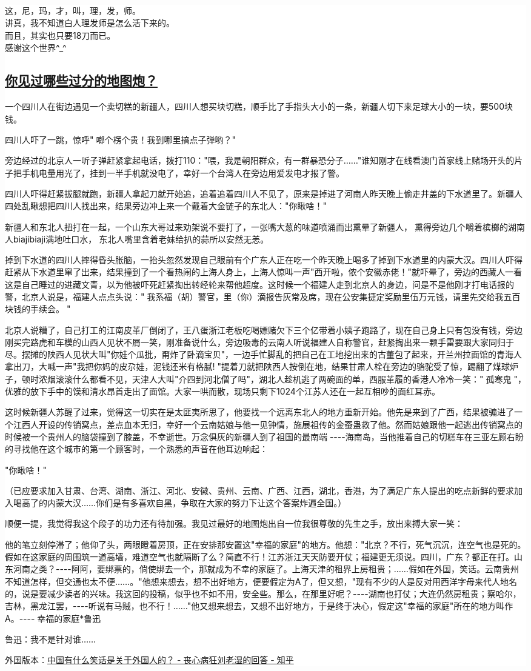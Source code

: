 这，尼，玛，才，叫，理，发，师。  
讲真，我不知道白人理发师是怎么活下来的。  
而且，其实也只要18刀而已。  
感谢这个世界^_^


## [你见过哪些过分的地图炮？](https://www.zhihu.com/question/52342900/answer/148075984)
一个四川人在街边遇见一个卖切糕的新疆人，四川人想买块切糕，顺手比了手指头大小的一条，新疆人切下来足球大小的一块，要500块钱。

四川人吓了一跳，惊呼" 啷个楞个贵！我到哪里搞点子弹哟？"

旁边经过的北京人一听子弹赶紧拿起电话，拨打110："喂，我是朝阳群众，有一群暴恐分子……"谁知刚才在线看澳门首家线上赌场开头的片子把手机电量用光了，挂到一半手机就没电了，幸好一个台湾人在旁边用爱发电才报了警。

四川人吓得赶紧拔腿就跑，新疆人拿起刀就开始追，追着追着四川人不见了，原来是掉进了河南人昨天晚上偷走井盖的下水道里了。新疆人四处乱瞅想把四川人找出来，结果旁边冲上来一个戴着大金链子的东北人："你瞅啥！"

新疆人和东北人扭打在一起，一个山东大哥过来劝架说不要打了，一张嘴大葱的味道喷涌而出熏晕了新疆人，
熏得旁边几个嚼着槟榔的湖南人biajibiaji满地吐口水， 东北人嘴里含着老妹给扒的蒜所以安然无恙。

掉到下水道的四川人摔得昏头胀脑，一抬头忽然发现自己眼前有个广东人正在吃一个昨天晚上喝多了掉到下水道里的内蒙大汉。四川人吓得赶紧从下水道里窜了出来，结果撞到了一个看热闹的上海人身上，上海人惊叫一声"西开啦，侬个安徽赤佬！"就吓晕了，旁边的西藏人一看这是自己睡过的进藏文青，以为他被吓死赶紧掏出转经轮来帮他超度。这时候一个福建人走到北京人的身边，问是不是他刚才打电话报的警，北京人说是，福建人点点头说："
我系福（胡）警官，里（你）滴报告灰常及席，现在公安集捷定奖励里伍万元钱，请里先交给我五百块钱的手续会。 "

北京人说糟了，自己打工的江南皮革厂倒闭了，王八蛋浙江老板吃喝嫖赌欠下三个亿带着小姨子跑路了，现在自己身上只有包没有钱，旁边刚买完路虎和车模的山西人见状不屑一笑，刚准备说什么，旁边吸毒的云南人听说福建人自称警官，赶紧掏出来一颗手雷要跟大家同归于尽。摆摊的陕西人见状大叫"你娃个瓜批，甭炸了卧滴宝贝"，一边手忙脚乱的把自己在工地挖出来的古董包了起来，开兰州拉面馆的青海人拿出刀，大喊一声"我把你妈的皮尕娃，泥钱还米有格腻!
"提着刀就把陕西人按倒在地，结果甘肃人栓在旁边的骆驼受了惊，踢翻了煤球炉子，顿时浓烟滚滚什么都看不见，天津人大叫"介四到河北僧了吗"，湖北人趁机逃了两碗面的单，西服革履的香港人冷冷一笑："
孤寒鬼 "，优雅的放下手中的馍和清水昂首走出了面馆。大家一哄而散，现场只剩下1024个江苏人还在一起互相吵的面红耳赤。

这时候新疆人苏醒了过来，觉得这一切实在是太匪夷所思了，他要找一个远离东北人的地方重新开始。他先是来到了广西，结果被骗进了一个江西人开设的传销窝点，差点血本无归，幸好一个云南姑娘与他一见钟情，施展祖传的金蚕蛊救了他。然而姑娘跟他一起逃出传销窝点的时候被一个贵州人的脑袋撞到了膝盖，不幸逝世。万念俱灰的新疆人到了祖国的最南端
----海南岛，当他推着自己的切糕车在三亚左顾右盼的寻找他在这个城市的第一个顾客时，一个熟悉的声音在他耳边响起：

"你瞅啥！"

（已应要求加入甘肃、台湾、湖南、浙江、河北、安徽、贵州、云南、广西、江西，湖北，香港，为了满足广东人提出的吃点新鲜的要求加入喝高了的内蒙大汉……你们是有多喜欢自黑，争取在大家的努力下让这个答案炸遍全国。）

顺便一提，我觉得我这个段子的功力还有待加强。我见过最好的地图炮出自一位我很尊敬的先生之手，放出来搏大家一笑：

>
他的笔立刻停滞了；他仰了头，两眼瞪着房顶，正在安排那安置这"幸福的家庭"的地方。他想："北京？不行，死气沉沉，连空气也是死的。假如在这家庭的周围筑一道高墙，难道空气也就隔断了么？简直不行！江苏浙江天天防要开仗；福建更无须说。四川，广东？都正在打。山东河南之类？----阿阿，要绑票的，倘使绑去一个，那就成为不幸的家庭了。上海天津的租界上房租贵；……假如在外国，笑话。云南贵州不知道怎样，但交通也太不便……。"他想来想去，想不出好地方，便要假定为A了，但又想，"现有不少的人是反对用西洋字母来代人地名的，说是要减少读者的兴味。我这回的投稿，似乎也不如不用，安全些。那么，在那里好呢？----湖南也打仗；大连仍然房租贵；察哈尔，吉林，黑龙江罢，----听说有马贼，也不行！……"他又想来想去，又想不出好地方，于是终于决心，假定这"幸福的家庭"所在的地方叫作A。----
幸福的家庭*鲁迅

鲁迅：我不是针对谁……

  

外国版本：[中国有什么笑话是关于外国人的？ \- 丧心病狂刘老湿的回答 \-
知乎](https://www.zhihu.com/question/55319800/answer/148965382)

  
